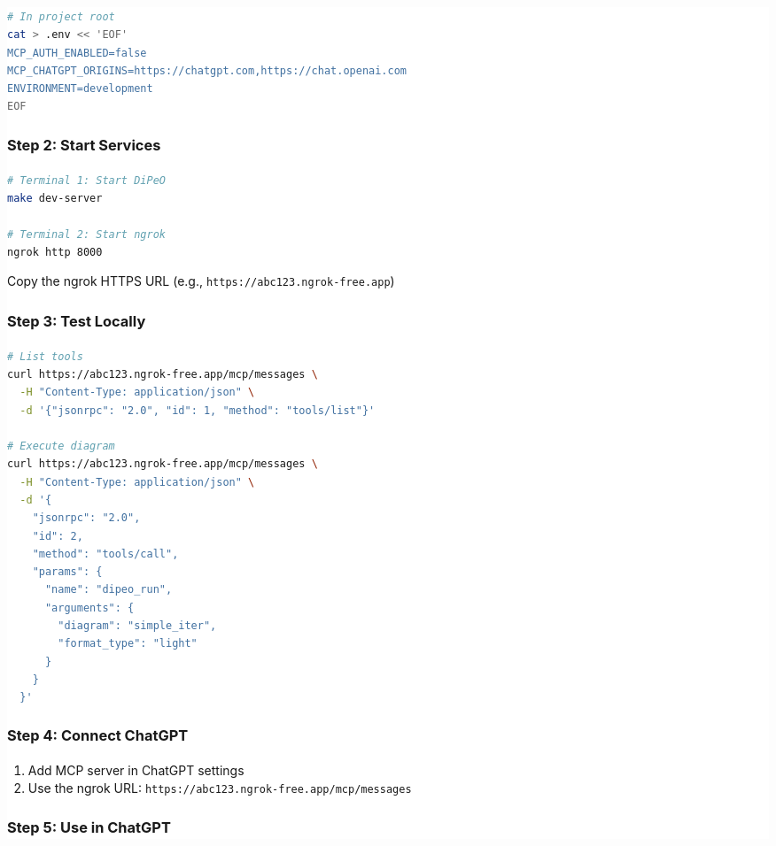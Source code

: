 ```bash
# In project root
cat > .env << 'EOF'
MCP_AUTH_ENABLED=false
MCP_CHATGPT_ORIGINS=https://chatgpt.com,https://chat.openai.com
ENVIRONMENT=development
EOF
```

### Step 2: Start Services

```bash
# Terminal 1: Start DiPeO
make dev-server

# Terminal 2: Start ngrok
ngrok http 8000
```

Copy the ngrok HTTPS URL (e.g., `https://abc123.ngrok-free.app`)

### Step 3: Test Locally

```bash
# List tools
curl https://abc123.ngrok-free.app/mcp/messages \
  -H "Content-Type: application/json" \
  -d '{"jsonrpc": "2.0", "id": 1, "method": "tools/list"}'

# Execute diagram
curl https://abc123.ngrok-free.app/mcp/messages \
  -H "Content-Type: application/json" \
  -d '{
    "jsonrpc": "2.0",
    "id": 2,
    "method": "tools/call",
    "params": {
      "name": "dipeo_run",
      "arguments": {
        "diagram": "simple_iter",
        "format_type": "light"
      }
    }
  }'
```

### Step 4: Connect ChatGPT

1. Add MCP server in ChatGPT settings
2. Use the ngrok URL: `https://abc123.ngrok-free.app/mcp/messages`

### Step 5: Use in ChatGPT
